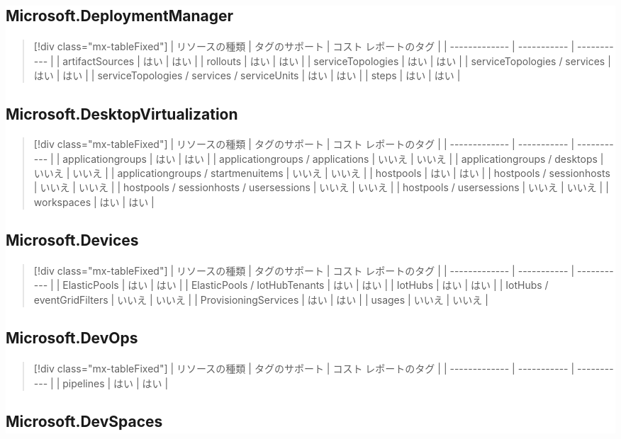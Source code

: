 ## <a name="microsoftdeploymentmanager"></a>Microsoft.DeploymentManager

> [!div class="mx-tableFixed"]
> | リソースの種類 | タグのサポート | コスト レポートのタグ |
> | ------------- | ----------- | ----------- |
> | artifactSources | はい | はい |
> | rollouts | はい | はい |
> | serviceTopologies | はい | はい |
> | serviceTopologies / services | はい | はい |
> | serviceTopologies / services / serviceUnits | はい | はい |
> | steps | はい | はい |

## <a name="microsoftdesktopvirtualization"></a>Microsoft.DesktopVirtualization

> [!div class="mx-tableFixed"]
> | リソースの種類 | タグのサポート | コスト レポートのタグ |
> | ------------- | ----------- | ----------- |
> | applicationgroups | はい | はい |
> | applicationgroups / applications | いいえ | いいえ |
> | applicationgroups / desktops | いいえ | いいえ |
> | applicationgroups / startmenuitems | いいえ | いいえ |
> | hostpools | はい | はい |
> | hostpools / sessionhosts | いいえ | いいえ |
> | hostpools / sessionhosts / usersessions | いいえ | いいえ |
> | hostpools / usersessions | いいえ | いいえ |
> | workspaces | はい | はい |

## <a name="microsoftdevices"></a>Microsoft.Devices

> [!div class="mx-tableFixed"]
> | リソースの種類 | タグのサポート | コスト レポートのタグ |
> | ------------- | ----------- | ----------- |
> | ElasticPools | はい | はい |
> | ElasticPools / IotHubTenants | はい | はい |
> | IotHubs | はい | はい |
> | IotHubs / eventGridFilters | いいえ | いいえ |
> | ProvisioningServices | はい | はい |
> | usages | いいえ | いいえ |

## <a name="microsoftdevops"></a>Microsoft.DevOps

> [!div class="mx-tableFixed"]
> | リソースの種類 | タグのサポート | コスト レポートのタグ |
> | ------------- | ----------- | ----------- |
> | pipelines | はい | はい |

## <a name="microsoftdevspaces"></a>Microsoft.DevSpaces
